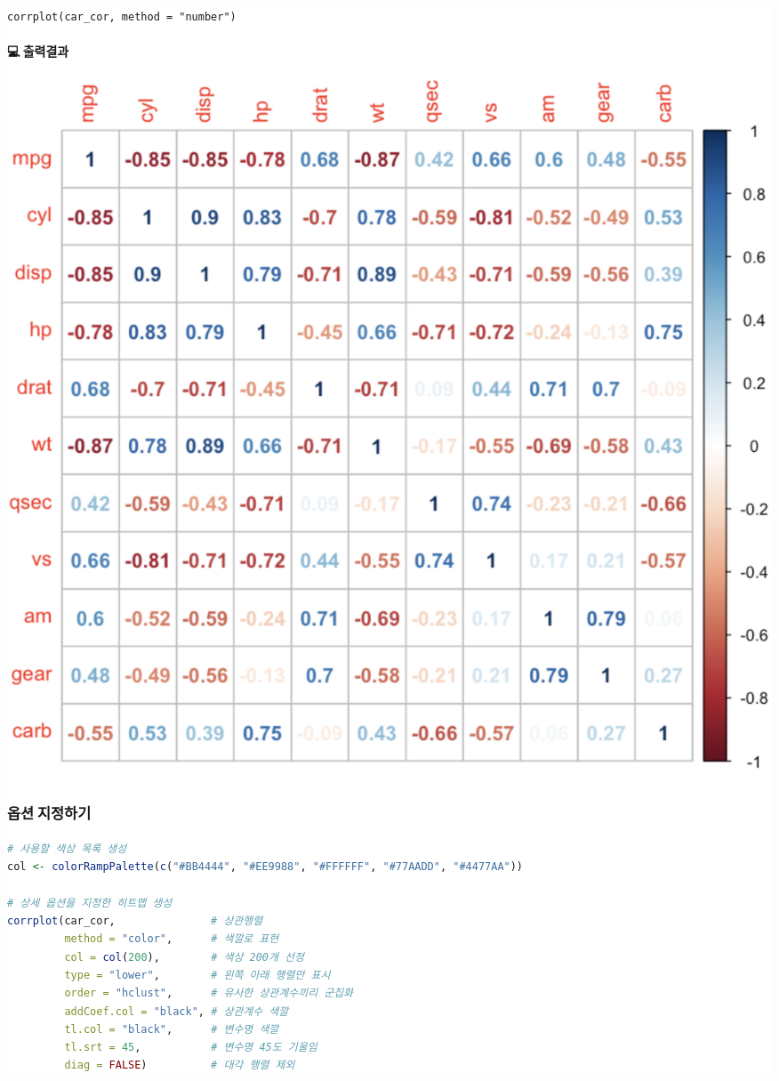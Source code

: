 ```
corrplot(car_cor, method = "number")
```

#### 💻 출력결과

![/images/2022/1226/img_3.png](/images/2022/1226/img_3.png)


### 옵션 지정하기

```r
# 사용할 색상 목록 생성
col <- colorRampPalette(c("#BB4444", "#EE9988", "#FFFFFF", "#77AADD", "#4477AA"))

# 상세 옵션을 지정한 히트맵 생성
corrplot(car_cor,               # 상관행렬
         method = "color",      # 색깔로 표현
         col = col(200),        # 색상 200개 선정
         type = "lower",        # 왼쪽 아래 행렬만 표시
         order = "hclust",      # 유사한 상관계수끼리 군집화
         addCoef.col = "black", # 상관계수 색깔
         tl.col = "black",      # 변수명 색깔
         tl.srt = 45,           # 변수명 45도 기울임
         diag = FALSE)          # 대각 행렬 제외
```